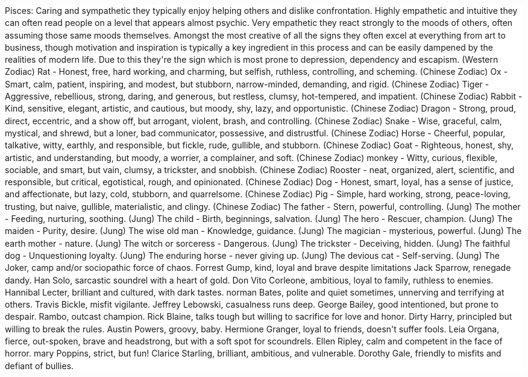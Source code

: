 Pisces: Caring and sympathetic they typically enjoy helping others and dislike confrontation. Highly empathetic and intuitive they can often read people on a level that appears almost psychic. Very empathetic they react strongly to the moods of others, often assuming those same moods themselves. Amongst the most creative of all the signs they often excel at everything from art to business, though motivation and inspiration is typically a key ingredient in this process and can be easily dampened by the realities of modern life. Due to this they're the sign which is most prone to depression, dependency and escapism. (Western Zodiac)
Rat - Honest, free, hard working, and charming, but selfish, ruthless, controlling, and scheming. (Chinese Zodiac)
Ox - Smart, calm, patient, inspiring, and modest, but stubborn, narrow-minded, demanding, and rigid. (Chinese Zodiac)
Tiger - Aggressive, rebellious, strong, daring, and generous, but restless, clumsy, hot-tempered, and impatient. (Chinese Zodiac)
Rabbit - Kind, sensitive, elegant, artistic, and cautious, but moody, shy, lazy, and opportunistic. (Chinese Zodiac)
Dragon - Strong, proud, direct, eccentric, and a show off, but arrogant, violent, brash, and controlling. (Chinese Zodiac)
Snake - Wise, graceful, calm, mystical, and shrewd, but a loner, bad communicator, possessive, and distrustful. (Chinese Zodiac)
Horse - Cheerful, popular, talkative, witty, earthly, and responsible, but fickle, rude, gullible, and stubborn. (Chinese Zodiac)
Goat - Righteous, honest, shy, artistic, and understanding, but moody, a worrier, a complainer, and soft. (Chinese Zodiac)
monkey - Witty, curious, flexible, sociable, and smart, but vain, clumsy, a trickster, and snobbish. (Chinese Zodiac)
Rooster - neat, organized, alert, scientific, and responsible, but critical, egotistical, rough, and opinionated. (Chinese Zodiac)
Dog - Honest, smart, loyal, has a sense of justice, and affectionate, but lazy, cold, stubborn, and quarrelsome. (Chinese Zodiac)
Pig - Simple, hard working, strong, peace-loving, trusting, but naive, gullible, materialistic, and clingy. (Chinese Zodiac)
The father - Stern, powerful, controlling. (Jung)
The mother - Feeding, nurturing, soothing. (Jung)
The child - Birth, beginnings, salvation. (Jung)
The hero - Rescuer, champion. (Jung)
The maiden - Purity, desire. (Jung)
The wise old man - Knowledge, guidance. (Jung)
The magician - mysterious, powerful. (Jung)
The earth mother - nature. (Jung)
The witch or sorceress - Dangerous. (Jung)
The trickster - Deceiving, hidden. (Jung)
The faithful dog - Unquestioning loyalty. (Jung)
The enduring horse - never giving up. (Jung)
The devious cat - Self-serving. (Jung)
The Joker, camp and/or sociopathic force of chaos.
Forrest Gump, kind, loyal and brave despite limitations
Jack Sparrow, renegade dandy.
Han Solo, sarcastic soundrel with a heart of gold.
Don Vito Corleone, ambitious, loyal to family, ruthless to enemies.
Hannibal Lecter, brilliant and cultured, with dark tastes.
norman Bates, polite and quiet sometimes, unnerving and terrifying at others.
Travis Bickle, misfit vigilante.
Jeffrey Lebowski, casualness runs deep.
George Bailey, good intentioned, but prone to despair.
Rambo, outcast champion.
Rick Blaine, talks tough but willing to sacrifice for love and honor.
Dirty Harry, principled but willing to break the rules.
Austin Powers, groovy, baby.
Hermione Granger, loyal to friends, doesn't suffer fools.
Leia Organa, fierce, out-spoken, brave and headstrong, but with a soft spot for scoundrels.
Ellen Ripley, calm and competent in the face of horror.
mary Poppins, strict, but fun! 
Clarice Starling, brilliant, ambitious, and vulnerable.
Dorothy Gale, friendly to misfits and defiant of bullies.